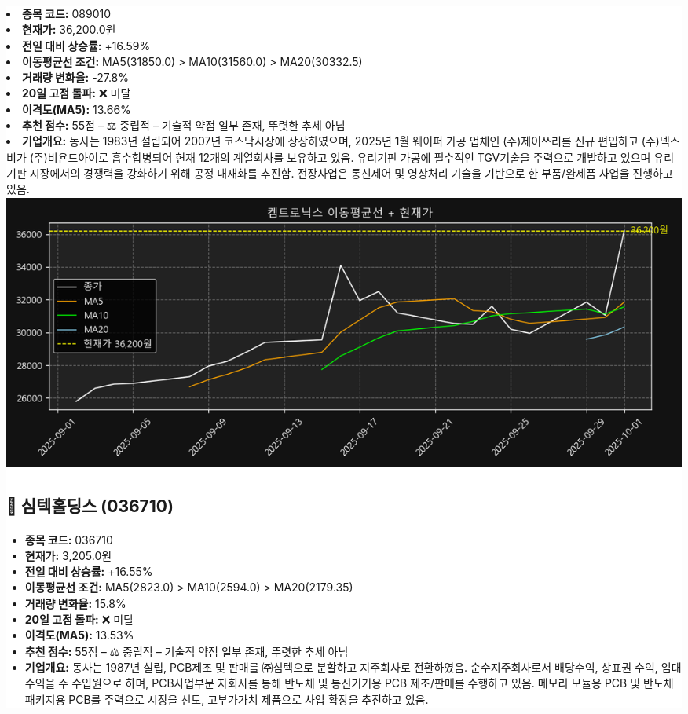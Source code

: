 <li><strong>종목 코드:</strong> 089010</li>
<li><strong>현재가:</strong> 36,200.0원</li>
<li><strong>전일 대비 상승률:</strong> +16.59%</li>
<li><strong>이동평균선 조건:</strong> MA5(31850.0) > MA10(31560.0) > MA20(30332.5)</li>
<li><strong>거래량 변화율:</strong> -27.8%</li>
<li><strong>20일 고점 돌파:</strong> ❌ 미달</li>
<li><strong>이격도(MA5):</strong> 13.66%</li>
<li><strong>추천 점수:</strong> 55점 – ⚖️ 중립적 – 기술적 약점 일부 존재, 뚜렷한 추세 아님</li>
<li><strong>기업개요:</strong> 동사는 1983년 설립되어 2007년 코스닥시장에 상장하였으며, 2025년 1월 웨이퍼 가공 업체인 (주)제이쓰리를 신규 편입하고 (주)넥스비가 (주)비욘드아이로 흡수합병되어 현재 12개의 계열회사를 보유하고 있음. 유리기판 가공에 필수적인 TGV기술을 주력으로 개발하고 있으며 유리기판 시장에서의 경쟁력을 강화하기 위해 공정 내재화를 추진함. 전장사업은 통신제어 및 영상처리 기술을 기반으로 한 부품/완제품 사업을 진행하고 있음.</li>
</ul>
<img src='/assets/maimg/089010/089010_ma_chart_2025-10-01.png' alt='이동평균선 차트'>
</div>
<div class='card'>
<h2>📌 심텍홀딩스 (036710)</h2>
<ul>
<li><strong>종목 코드:</strong> 036710</li>
<li><strong>현재가:</strong> 3,205.0원</li>
<li><strong>전일 대비 상승률:</strong> +16.55%</li>
<li><strong>이동평균선 조건:</strong> MA5(2823.0) > MA10(2594.0) > MA20(2179.35)</li>
<li><strong>거래량 변화율:</strong> 15.8%</li>
<li><strong>20일 고점 돌파:</strong> ❌ 미달</li>
<li><strong>이격도(MA5):</strong> 13.53%</li>
<li><strong>추천 점수:</strong> 55점 – ⚖️ 중립적 – 기술적 약점 일부 존재, 뚜렷한 추세 아님</li>
<li><strong>기업개요:</strong> 동사는 1987년 설립, PCB제조 및 판매를 ㈜심텍으로 분할하고 지주회사로 전환하였음. 순수지주회사로서 배당수익, 상표권 수익, 임대수익을 주 수입원으로 하며, PCB사업부문 자회사를 통해 반도체 및 통신기기용 PCB 제조/판매를 수행하고 있음. 메모리 모듈용 PCB 및 반도체 패키지용 PCB를 주력으로 시장을 선도, 고부가가치 제품으로 사업 확장을 추진하고 있음.</li>
</ul>